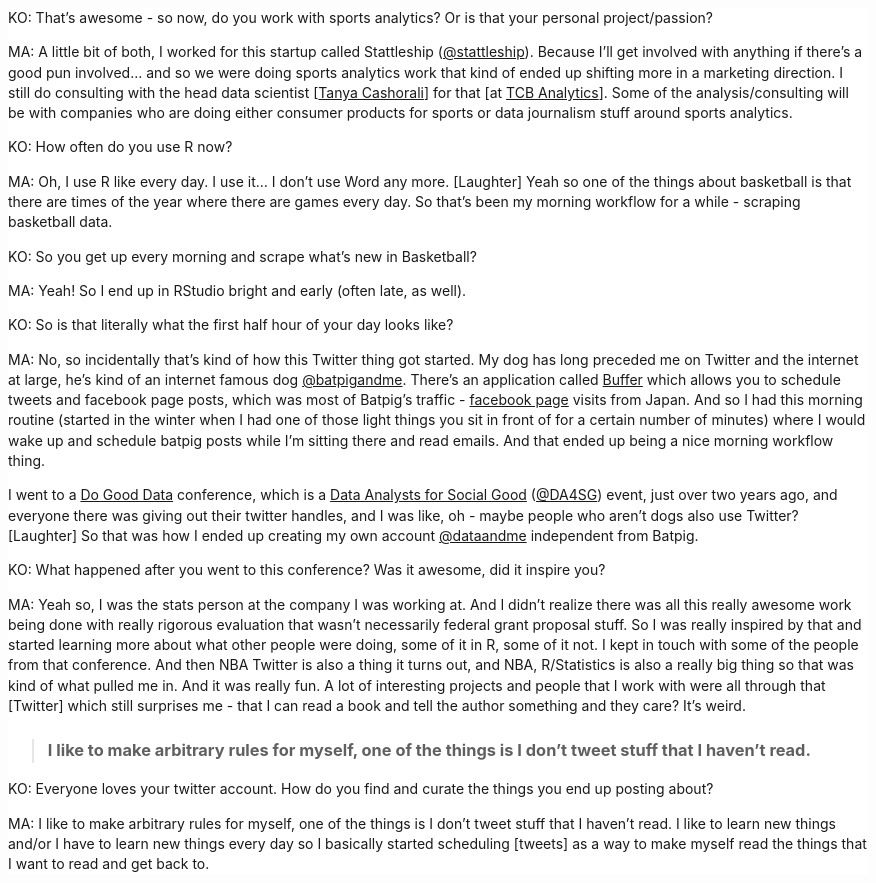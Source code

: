 KO: That’s awesome - so now, do you work with sports analytics? Or is that your personal project/passion?

MA: A little bit of both, I worked for this startup called Stattleship ([@stattleship](https://twitter.com/stattleship)). Because I’ll get involved with anything if there’s a good pun involved… and so we were doing sports analytics work that kind of ended up shifting more in a marketing direction. I still do consulting with the head data scientist [[Tanya Cashorali](https://twitter.com/tanyacash21/)] for that [at [TCB Analytics](http://tcbanalytics.com/)]. Some of the analysis/consulting will be with companies who are doing either consumer products for sports or data journalism stuff around sports analytics.

KO: How often do you use R now?

MA: Oh, I use R like every day. I use it… I don’t use Word any more. [Laughter] Yeah so one of the things about basketball is that there are times of the year where there are games every day. So that’s been my morning workflow for a while - scraping basketball data.

KO: So you get up every morning and scrape what’s new in Basketball?

MA: Yeah! So I end up in RStudio bright and early (often late, as well).

KO: So is that literally what the first half hour of your day looks like?

MA: No, so incidentally that’s kind of how this Twitter thing got started. My dog has long preceded me on Twitter and the internet at large, he’s kind of an internet famous dog [@batpigandme](https://twitter.com/batpigandme). There’s an application called [Buffer](https://buffer.com/) which allows you to schedule tweets and facebook page posts, which was most of Batpig’s traffic - [facebook page](https://www.facebook.com/batpigandme) visits from Japan. And so I had this morning routine (started in the winter when I had one of those light things you sit in front of for a certain number of minutes) where I would wake up and schedule batpig posts while I’m sitting there and read emails. And that ended up being a nice morning workflow thing.

I went to a [Do Good Data](http://www.dogooddata.com/) conference, which is a [Data Analysts for Social Good](http://www.dataanalystsforsocialgood.com/) ([@DA4SG](https://twitter.com/DA4SG)) event, just over two years ago, and everyone there was giving out their twitter handles, and I was like, oh - maybe people who aren’t dogs also use Twitter? [Laughter] So that was how I ended up creating my own account [@dataandme](https://twitter.com/dataandme) independent from Batpig.

KO: What happened after you went to this conference? Was it awesome, did it inspire you?

MA: Yeah so, I was the stats person at the company I was working at. And I didn’t realize there was all this really awesome work being done with really rigorous evaluation that wasn’t necessarily federal grant proposal stuff.  So I was really inspired by that and started learning more about what other people were doing, some of it in R, some of it not. I kept in touch with some of the people from that conference. And then NBA Twitter is also a thing it turns out, and NBA, R/Statistics is also a really big thing so that was kind of what pulled me in. And it was really fun. A lot of interesting projects and people that I work with were all through that [Twitter] which still surprises me - that I can read a book and tell the author something and they care? It’s weird.

> <h3>I like to make arbitrary rules for myself, one of the things is I don’t tweet stuff that I haven’t read.</h3>

KO: Everyone loves your twitter account. How do you find and curate the things you end up posting about?

MA: I like to make arbitrary rules for myself, one of the things is I don’t tweet stuff that I haven’t read. I like to learn new things and/or I have to learn new things every day so I basically started scheduling [tweets] as a way to make myself read the things that I want to read and get back to.
